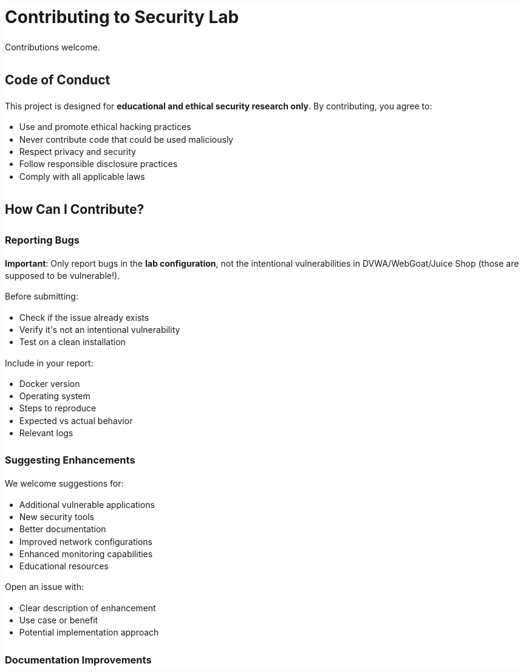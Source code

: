 # Contributing to Security Lab

Contributions welcome.

## Code of Conduct

This project is designed for **educational and ethical security research only**. By contributing, you agree to:

- Use and promote ethical hacking practices
- Never contribute code that could be used maliciously
- Respect privacy and security
- Follow responsible disclosure practices
- Comply with all applicable laws

## How Can I Contribute?

### Reporting Bugs

**Important**: Only report bugs in the **lab configuration**, not the intentional vulnerabilities in DVWA/WebGoat/Juice Shop (those are supposed to be vulnerable!).

Before submitting:
- Check if the issue already exists
- Verify it's not an intentional vulnerability
- Test on a clean installation

Include in your report:
- Docker version
- Operating system
- Steps to reproduce
- Expected vs actual behavior
- Relevant logs

### Suggesting Enhancements

We welcome suggestions for:
- Additional vulnerable applications
- New security tools
- Better documentation
- Improved network configurations
- Enhanced monitoring capabilities
- Educational resources

Open an issue with:
- Clear description of enhancement
- Use case or benefit
- Potential implementation approach

### Documentation Improvements
